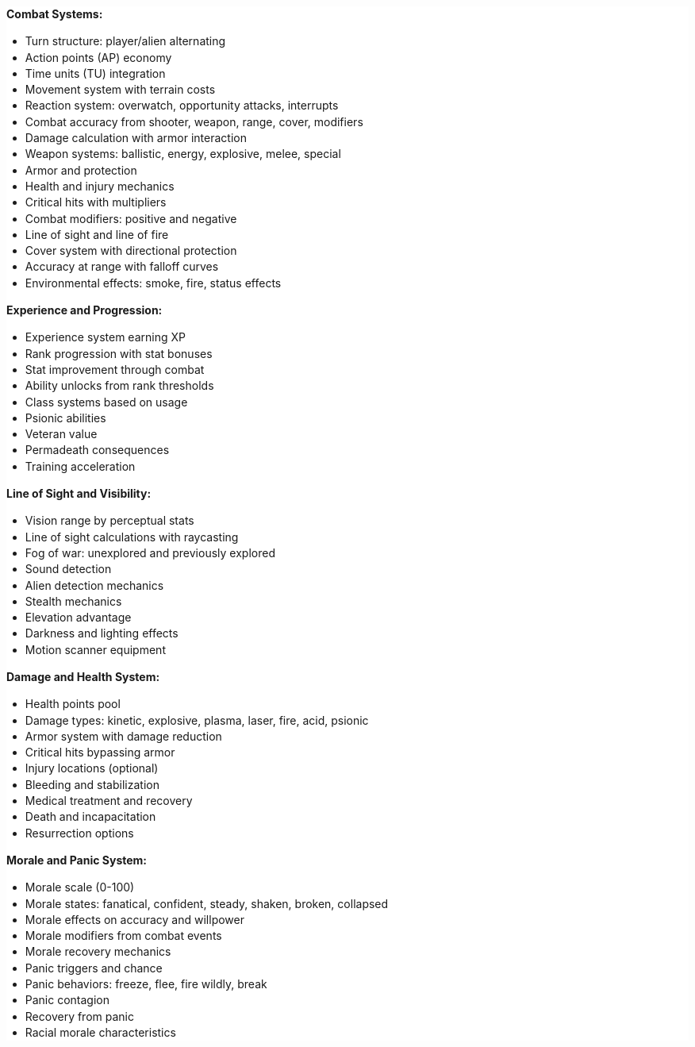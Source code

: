 **Combat Systems:**
- Turn structure: player/alien alternating
- Action points (AP) economy
- Time units (TU) integration
- Movement system with terrain costs
- Reaction system: overwatch, opportunity attacks, interrupts
- Combat accuracy from shooter, weapon, range, cover, modifiers
- Damage calculation with armor interaction
- Weapon systems: ballistic, energy, explosive, melee, special
- Armor and protection
- Health and injury mechanics
- Critical hits with multipliers
- Combat modifiers: positive and negative
- Line of sight and line of fire
- Cover system with directional protection
- Accuracy at range with falloff curves
- Environmental effects: smoke, fire, status effects

**Experience and Progression:**
- Experience system earning XP
- Rank progression with stat bonuses
- Stat improvement through combat
- Ability unlocks from rank thresholds
- Class systems based on usage
- Psionic abilities
- Veteran value
- Permadeath consequences
- Training acceleration

**Line of Sight and Visibility:**
- Vision range by perceptual stats
- Line of sight calculations with raycasting
- Fog of war: unexplored and previously explored
- Sound detection
- Alien detection mechanics
- Stealth mechanics
- Elevation advantage
- Darkness and lighting effects
- Motion scanner equipment

**Damage and Health System:**
- Health points pool
- Damage types: kinetic, explosive, plasma, laser, fire, acid, psionic
- Armor system with damage reduction
- Critical hits bypassing armor
- Injury locations (optional)
- Bleeding and stabilization
- Medical treatment and recovery
- Death and incapacitation
- Resurrection options

**Morale and Panic System:**
- Morale scale (0-100)
- Morale states: fanatical, confident, steady, shaken, broken, collapsed
- Morale effects on accuracy and willpower
- Morale modifiers from combat events
- Morale recovery mechanics
- Panic triggers and chance
- Panic behaviors: freeze, flee, fire wildly, break
- Panic contagion
- Recovery from panic
- Racial morale characteristics
